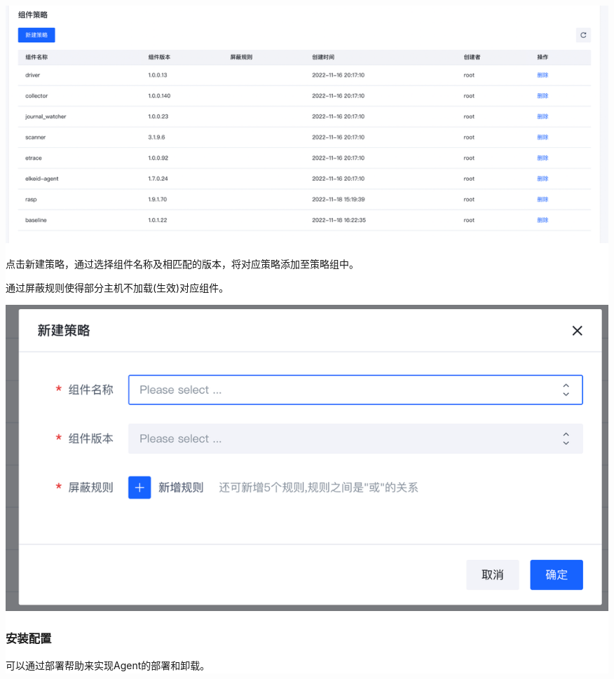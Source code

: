 ![](045.png)

点击新建策略，通过选择组件名称及相匹配的版本，将对应策略添加至策略组中。

通过屏蔽规则使得部分主机不加载(生效)对应组件。

![](046.png)

### 安装配置

可以通过部署帮助来实现Agent的部署和卸载。
